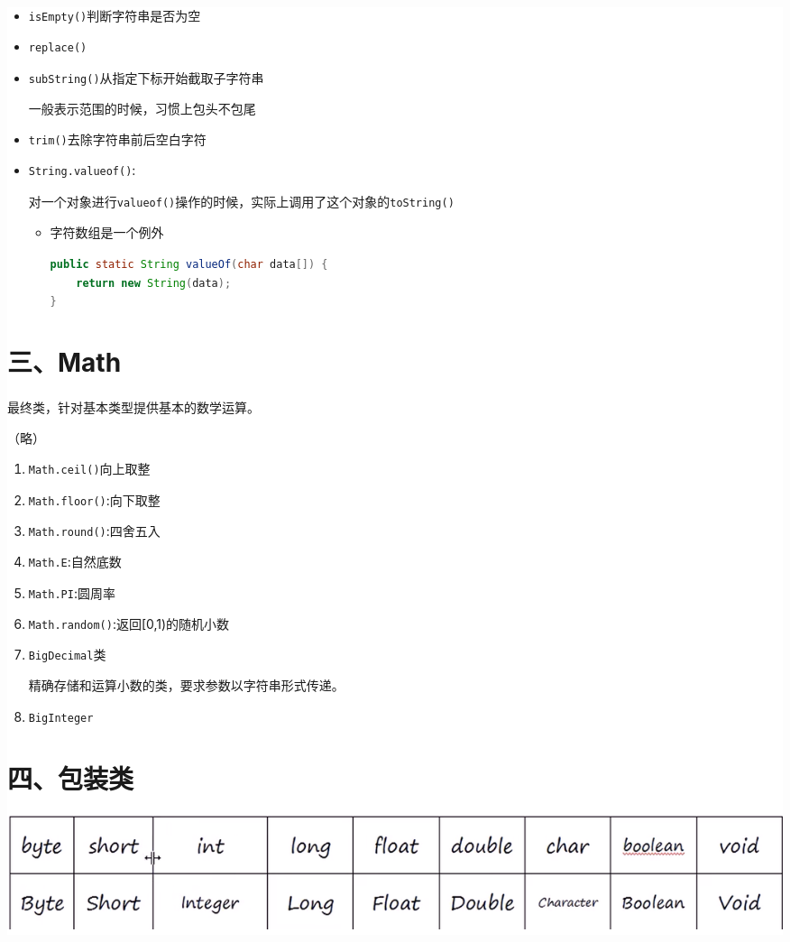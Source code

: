    * `isEmpty()`判断字符串是否为空
   
   * `replace()`
   
   * `subString()`从指定下标开始截取子字符串
   
     一般表示范围的时候，习惯上包头不包尾
   
   * `trim()`去除字符串前后空白字符
   
   * `String.valueof()`:
   
     对一个对象进行`valueof()`操作的时候，实际上调用了这个对象的`toString()`
   
     * 字符数组是一个例外
   
       ```java
       public static String valueOf(char data[]) {
           return new String(data);
       }
       ```
   
   # 三、Math
   
   最终类，针对基本类型提供基本的数学运算。
   
   （略）
   
   1. `Math.ceil()`向上取整
   
   2. `Math.floor()`:向下取整
   
   3. `Math.round()`:四舍五入
   
   4. `Math.E`:自然底数
   
   5. `Math.PI`:圆周率
   
   6. `Math.random()`:返回[0,1)的随机小数
   
   7. `BigDecimal`类
   
      精确存储和运算小数的类，要求参数以字符串形式传递。
   
   8. `BigInteger`
   
   # 四、包装类
   
   ![image-20221017124112210](assets/image-20221017124112210.png)
   
   
   
